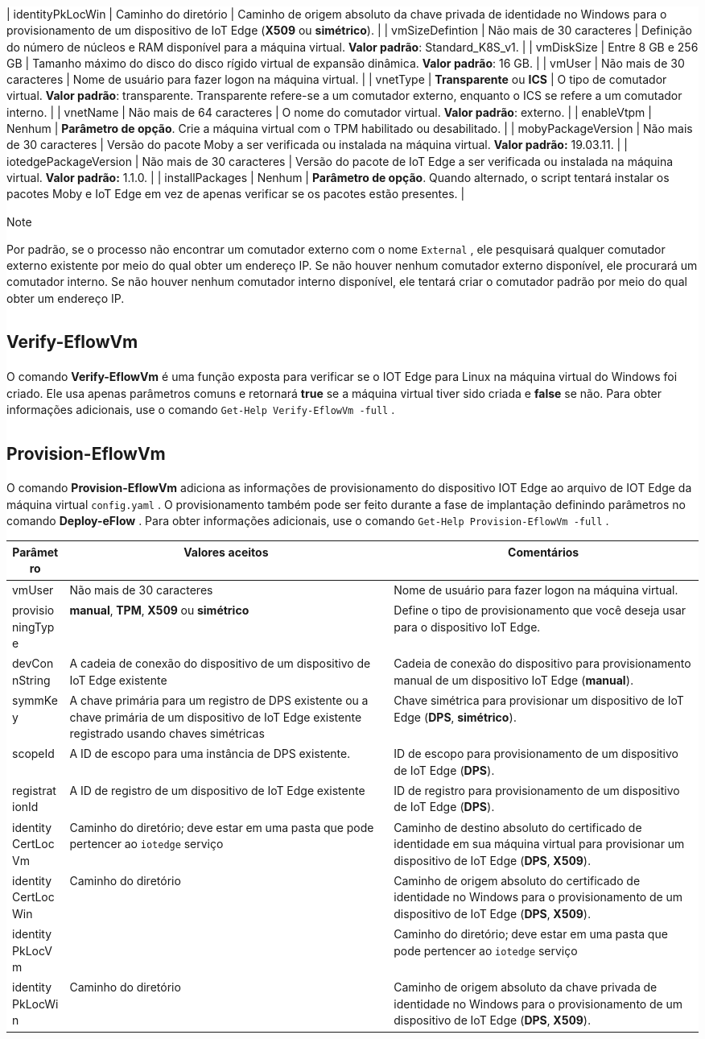 | identityPkLocWin | Caminho do diretório | Caminho de origem absoluto da chave privada de identidade no Windows para o provisionamento de um dispositivo de IoT Edge (**X509** ou **simétrico**). |
| vmSizeDefintion | Não mais de 30 caracteres | Definição do número de núcleos e RAM disponível para a máquina virtual. **Valor padrão**: Standard_K8S_v1. |
| vmDiskSize | Entre 8 GB e 256 GB | Tamanho máximo do disco do disco rígido virtual de expansão dinâmica. **Valor padrão**: 16 GB. |
| vmUser | Não mais de 30 caracteres | Nome de usuário para fazer logon na máquina virtual. |
| vnetType | **Transparente** ou **ICS** | O tipo de comutador virtual. **Valor padrão**: transparente. Transparente refere-se a um comutador externo, enquanto o ICS se refere a um comutador interno. |
| vnetName | Não mais de 64 caracteres | O nome do comutador virtual. **Valor padrão**: externo. |
| enableVtpm | Nenhum | **Parâmetro de opção**. Crie a máquina virtual com o TPM habilitado ou desabilitado. |
| mobyPackageVersion | Não mais de 30 caracteres |  Versão do pacote Moby a ser verificada ou instalada na máquina virtual.  **Valor padrão:** 19.03.11. |
| iotedgePackageVersion | Não mais de 30 caracteres | Versão do pacote de IoT Edge a ser verificada ou instalada na máquina virtual. **Valor padrão:** 1.1.0. |
| installPackages | Nenhum | **Parâmetro de opção**. Quando alternado, o script tentará instalar os pacotes Moby e IoT Edge em vez de apenas verificar se os pacotes estão presentes. |

>[!NOTE]
>Por padrão, se o processo não encontrar um comutador externo com o nome `External` , ele pesquisará qualquer comutador externo existente por meio do qual obter um endereço IP. Se não houver nenhum comutador externo disponível, ele procurará um comutador interno. Se não houver nenhum comutador interno disponível, ele tentará criar o comutador padrão por meio do qual obter um endereço IP.

## <a name="verify-eflowvm"></a>Verify-EflowVm

O comando **Verify-EflowVm** é uma função exposta para verificar se o IOT Edge para Linux na máquina virtual do Windows foi criado. Ele usa apenas parâmetros comuns e retornará **true** se a máquina virtual tiver sido criada e **false** se não. Para obter informações adicionais, use o comando `Get-Help Verify-EflowVm -full` .

## <a name="provision-eflowvm"></a>Provision-EflowVm

O comando **Provision-EflowVm** adiciona as informações de provisionamento do dispositivo IOT Edge ao arquivo de IOT Edge da máquina virtual `config.yaml` . O provisionamento também pode ser feito durante a fase de implantação definindo parâmetros no comando **Deploy-eFlow** . Para obter informações adicionais, use o comando `Get-Help Provision-EflowVm -full` .

| Parâmetro | Valores aceitos | Comentários |
| --------- | --------------- | -------- |
| vmUser | Não mais de 30 caracteres | Nome de usuário para fazer logon na máquina virtual. |
| provisioningType | **manual**, **TPM**, **X509** ou **simétrico** |  Define o tipo de provisionamento que você deseja usar para o dispositivo IoT Edge. |
| devConnString | A cadeia de conexão do dispositivo de um dispositivo de IoT Edge existente | Cadeia de conexão do dispositivo para provisionamento manual de um dispositivo IoT Edge (**manual**). |
| symmKey | A chave primária para um registro de DPS existente ou a chave primária de um dispositivo de IoT Edge existente registrado usando chaves simétricas | Chave simétrica para provisionar um dispositivo de IoT Edge (**DPS**, **simétrico**). |
| scopeId | A ID de escopo para uma instância de DPS existente. | ID de escopo para provisionamento de um dispositivo de IoT Edge (**DPS**). |
| registrationId | A ID de registro de um dispositivo de IoT Edge existente | ID de registro para provisionamento de um dispositivo de IoT Edge (**DPS**). |
| identityCertLocVm | Caminho do diretório; deve estar em uma pasta que pode pertencer ao `iotedge` serviço | Caminho de destino absoluto do certificado de identidade em sua máquina virtual para provisionar um dispositivo de IoT Edge (**DPS**, **X509**). |
| identityCertLocWin | Caminho do diretório | Caminho de origem absoluto do certificado de identidade no Windows para o provisionamento de um dispositivo de IoT Edge (**DPS**, **X509**). |
| identityPkLocVm |  | Caminho do diretório; deve estar em uma pasta que pode pertencer ao `iotedge` serviço | Caminho de destino absoluto da chave privada de identidade em sua máquina virtual para provisionar um dispositivo de IoT Edge (**DPS**, **X509**). |
| identityPkLocWin | Caminho do diretório | Caminho de origem absoluto da chave privada de identidade no Windows para o provisionamento de um dispositivo de IoT Edge (**DPS**, **X509**). |
